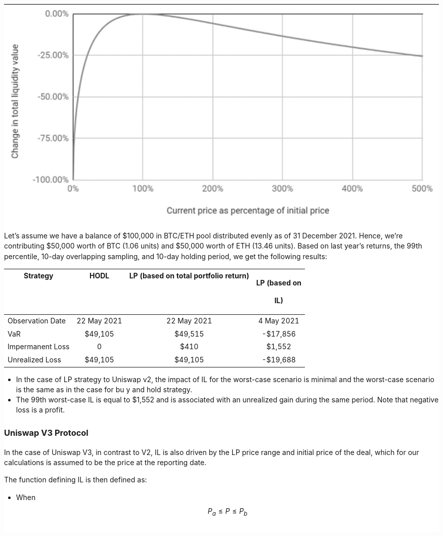 ![Uniswap v2 Impermanent Loss Function - Losses to Liquidity Providers due to Price Variation on top in Excess to Holding the Original Funds Supplied \[1\]](<../.gitbook/assets/Bildschirmfoto 2022-04-07 um 17.30.56.png>)

Let’s assume we have a balance of $100,000 in BTC/ETH pool distributed evenly as of 31 December 2021. Hence, we’re contributing $50,000 worth of BTC (1.06 units) and $50,000 worth of ETH (13.46 units). Based on last year’s returns, the 99th percentile, 10-day overlapping sampling, and 10-day holding period, we get the following results:



| **Strategy**     |   **HODL**  | **LP (based on total portfolio return)** | <p><strong>LP (based on</strong></p><p> <strong>IL)</strong></p> |
| ---------------- | :---------: | :--------------------------------------: | :--------------------------------------------------------------: |
| Observation Date | 22 May 2021 |                22 May 2021               |                            4 May 2021                            |
| VaR              |   $49,105   |                  $49,515                 |                             -$17,856                             |
| Impermanent Loss |      0      |                   $410                   |                              $1,552                              |
| Unrealized Loss  |   $49,105   |                  $49,105                 |                             -$19,688                             |

* In the case of LP strategy to Uniswap v2, the impact of IL for the worst-case scenario is minimal and the worst-case scenario is the same as in the case for bu y and hold strategy.
* The 99th worst-case IL is equal to $1,552 and is associated with an unrealized gain during the same period. Note that negative loss is a profit.

### Uniswap V3 Protocol

In the case of Uniswap V3, in contrast to V2, IL is also driven by the LP price range and initial price of the deal, which for our calculations is assumed to be the price at the reporting date.

The function defining IL is then defined as:

* When $$P_a \le P \le P_b$$​
